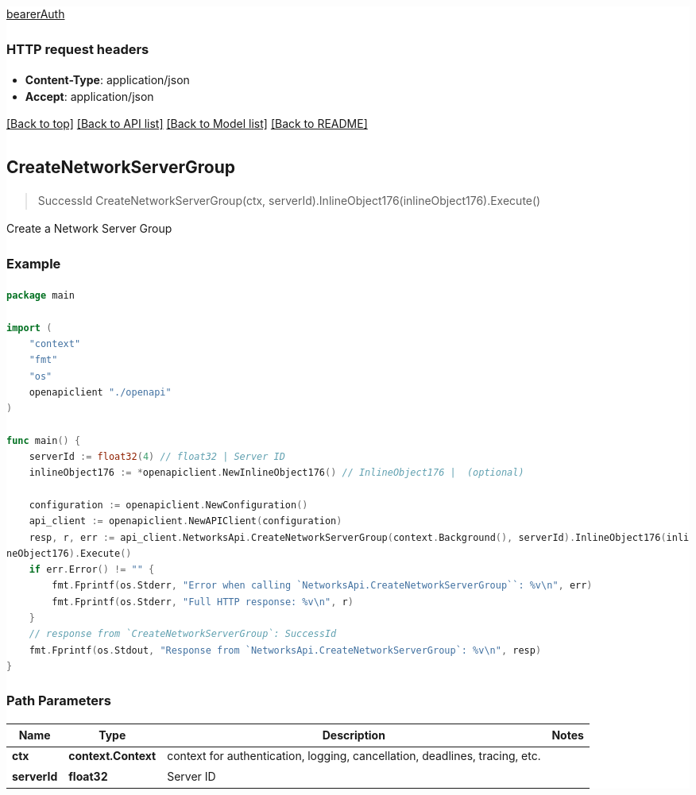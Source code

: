 [bearerAuth](../README.md#bearerAuth)

### HTTP request headers

- **Content-Type**: application/json
- **Accept**: application/json

[[Back to top]](#) [[Back to API list]](../README.md#documentation-for-api-endpoints)
[[Back to Model list]](../README.md#documentation-for-models)
[[Back to README]](../README.md)


## CreateNetworkServerGroup

> SuccessId CreateNetworkServerGroup(ctx, serverId).InlineObject176(inlineObject176).Execute()

Create a Network Server Group



### Example

```go
package main

import (
    "context"
    "fmt"
    "os"
    openapiclient "./openapi"
)

func main() {
    serverId := float32(4) // float32 | Server ID
    inlineObject176 := *openapiclient.NewInlineObject176() // InlineObject176 |  (optional)

    configuration := openapiclient.NewConfiguration()
    api_client := openapiclient.NewAPIClient(configuration)
    resp, r, err := api_client.NetworksApi.CreateNetworkServerGroup(context.Background(), serverId).InlineObject176(inlineObject176).Execute()
    if err.Error() != "" {
        fmt.Fprintf(os.Stderr, "Error when calling `NetworksApi.CreateNetworkServerGroup``: %v\n", err)
        fmt.Fprintf(os.Stderr, "Full HTTP response: %v\n", r)
    }
    // response from `CreateNetworkServerGroup`: SuccessId
    fmt.Fprintf(os.Stdout, "Response from `NetworksApi.CreateNetworkServerGroup`: %v\n", resp)
}
```

### Path Parameters


Name | Type | Description  | Notes
------------- | ------------- | ------------- | -------------
**ctx** | **context.Context** | context for authentication, logging, cancellation, deadlines, tracing, etc.
**serverId** | **float32** | Server ID | 

